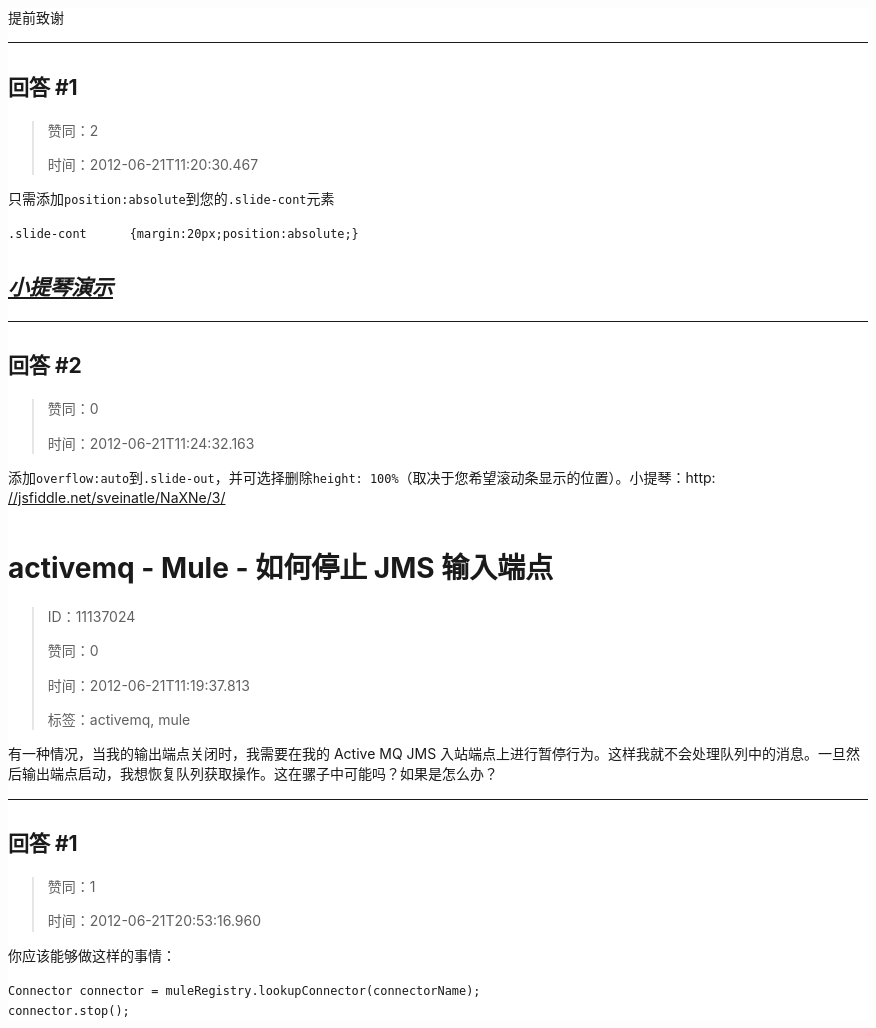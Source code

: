 提前致谢

* * *

## 回答 #1

> 赞同：2
> 
> 时间：2012-06-21T11:20:30.467

只需添加`position:absolute`到您的`.slide-cont`元素

```
.slide-cont      {margin:20px;position:absolute;} 
```

## *[小提琴演示](http://jsfiddle.net/roXon/NaXNe/2/)*

* * *

## 回答 #2

> 赞同：0
> 
> 时间：2012-06-21T11:24:32.163

添加`overflow:auto`到`.slide-out`，并可选择删除`height: 100%`（取决于您希望滚动条显示的位置）。小提琴：http: [//jsfiddle.net/sveinatle/NaXNe/3/](http://jsfiddle.net/sveinatle/NaXNe/3/)

# activemq - Mule - 如何停止 JMS 输入端点

> ID：11137024
> 
> 赞同：0
> 
> 时间：2012-06-21T11:19:37.813
> 
> 标签：activemq, mule

有一种情况，当我的输出端点关闭时，我需要在我的 Active MQ JMS 入站端点上进行暂停行为。这样我就不会处理队列中的消息。一旦然后输出端点启动，我想恢复队列获取操作。这在骡子中可能吗？如果是怎么办？

* * *

## 回答 #1

> 赞同：1
> 
> 时间：2012-06-21T20:53:16.960

你应该能够做这样的事情：

```
Connector connector = muleRegistry.lookupConnector(connectorName); 
connector.stop(); 
```
